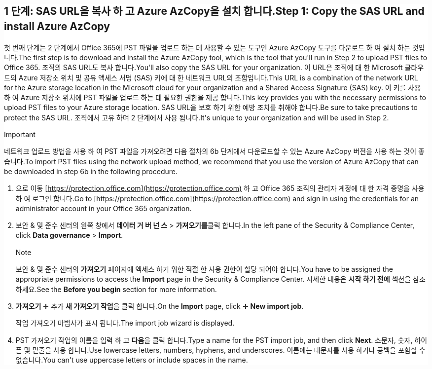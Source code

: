 ## <a name="step-1-copy-the-sas-url-and-install-azure-azcopy"></a><span data-ttu-id="b7a3a-159">1 단계: SAS URL을 복사 하 고 Azure AzCopy을 설치 합니다.</span><span class="sxs-lookup"><span data-stu-id="b7a3a-159">Step 1: Copy the SAS URL and install Azure AzCopy</span></span>

<span data-ttu-id="b7a3a-160">첫 번째 단계는 2 단계에서 Office 365에 PST 파일을 업로드 하는 데 사용할 수 있는 도구인 Azure AzCopy 도구를 다운로드 하 여 설치 하는 것입니다.</span><span class="sxs-lookup"><span data-stu-id="b7a3a-160">The first step is to download and install the Azure AzCopy tool, which is the tool that you'll run in Step 2 to upload PST files to Office 365.</span></span> <span data-ttu-id="b7a3a-161">조직의 SAS URL도 복사 합니다.</span><span class="sxs-lookup"><span data-stu-id="b7a3a-161">You'll also copy the SAS URL for your organization.</span></span> <span data-ttu-id="b7a3a-162">이 URL은 조직에 대 한 Microsoft 클라우드의 Azure 저장소 위치 및 공유 액세스 서명 (SAS) 키에 대 한 네트워크 URL의 조합입니다.</span><span class="sxs-lookup"><span data-stu-id="b7a3a-162">This URL is a combination of the network URL for the Azure storage location in the Microsoft cloud for your organization and a Shared Access Signature (SAS) key.</span></span> <span data-ttu-id="b7a3a-163">이 키를 사용 하 여 Azure 저장소 위치에 PST 파일을 업로드 하는 데 필요한 권한을 제공 합니다.</span><span class="sxs-lookup"><span data-stu-id="b7a3a-163">This key provides you with the necessary permissions to upload PST files to your Azure storage location.</span></span> <span data-ttu-id="b7a3a-164">SAS URL을 보호 하기 위한 예방 조치를 취해야 합니다.</span><span class="sxs-lookup"><span data-stu-id="b7a3a-164">Be sure to take precautions to protect the SAS URL.</span></span> <span data-ttu-id="b7a3a-165">조직에서 고유 하며 2 단계에서 사용 됩니다.</span><span class="sxs-lookup"><span data-stu-id="b7a3a-165">It's unique to your organization and will be used in Step 2.</span></span>

> [!IMPORTANT]
> <span data-ttu-id="b7a3a-166">네트워크 업로드 방법을 사용 하 여 PST 파일을 가져오려면 다음 절차의 6b 단계에서 다운로드할 수 있는 Azure AzCopy 버전을 사용 하는 것이 좋습니다.</span><span class="sxs-lookup"><span data-stu-id="b7a3a-166">To import PST files using the network upload method, we recommend that you use the version of Azure AzCopy that can be downloaded in step 6b in the following procedure.</span></span>
  
1. <span data-ttu-id="b7a3a-167">으로 이동 [https://protection.office.com](https://protection.office.com) 하 고 Office 365 조직의 관리자 계정에 대 한 자격 증명을 사용 하 여 로그인 합니다.</span><span class="sxs-lookup"><span data-stu-id="b7a3a-167">Go to [https://protection.office.com](https://protection.office.com) and sign in using the credentials for an administrator account in your Office 365 organization.</span></span> 
    
2. <span data-ttu-id="b7a3a-168">보안 &amp; 및 준수 센터의 왼쪽 창에서 **데이터 거 버 넌 스** \> **가져오기를**클릭 합니다.</span><span class="sxs-lookup"><span data-stu-id="b7a3a-168">In the left pane of the Security &amp; Compliance Center, click **Data governance** \> **Import**.</span></span>
    
    > [!NOTE]
    > <span data-ttu-id="b7a3a-169">보안 &amp; 및 준수 센터의 **가져오기** 페이지에 액세스 하기 위한 적절 한 사용 권한이 할당 되어야 합니다.</span><span class="sxs-lookup"><span data-stu-id="b7a3a-169">You have to be assigned the appropriate permissions to access the **Import** page in the Security &amp; Compliance Center.</span></span> <span data-ttu-id="b7a3a-170">자세한 내용은 **시작 하기 전에** 섹션을 참조 하세요.</span><span class="sxs-lookup"><span data-stu-id="b7a3a-170">See the **Before you begin** section for more information.</span></span> 
    
3. <span data-ttu-id="b7a3a-171">**가져오기** ![페이지에서 아이콘](media/ITPro-EAC-AddIcon.gif) 추가 **새 가져오기 작업**을 클릭 합니다.</span><span class="sxs-lookup"><span data-stu-id="b7a3a-171">On the **Import** page, click ![Add Icon](media/ITPro-EAC-AddIcon.gif) **New import job**.</span></span>
    
    <span data-ttu-id="b7a3a-172">작업 가져오기 마법사가 표시 됩니다.</span><span class="sxs-lookup"><span data-stu-id="b7a3a-172">The import job wizard is displayed.</span></span>
    
4. <span data-ttu-id="b7a3a-173">PST 가져오기 작업의 이름을 입력 하 고 **다음**을 클릭 합니다.</span><span class="sxs-lookup"><span data-stu-id="b7a3a-173">Type a name for the PST import job, and then click **Next**.</span></span> <span data-ttu-id="b7a3a-174">소문자, 숫자, 하이픈 및 밑줄을 사용 합니다.</span><span class="sxs-lookup"><span data-stu-id="b7a3a-174">Use lowercase letters, numbers, hyphens, and underscores.</span></span> <span data-ttu-id="b7a3a-175">이름에는 대문자를 사용 하거나 공백을 포함할 수 없습니다.</span><span class="sxs-lookup"><span data-stu-id="b7a3a-175">You can't use uppercase letters or include spaces in the name.</span></span>
    
